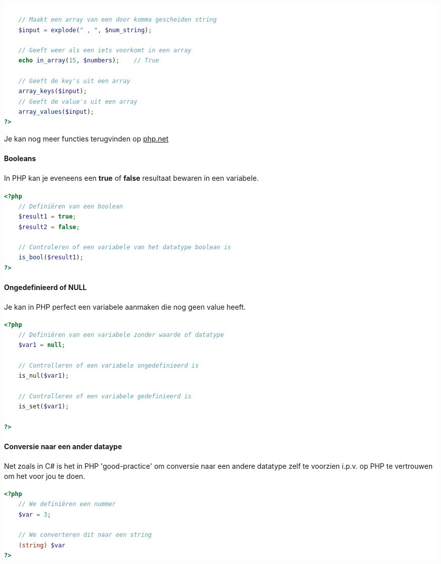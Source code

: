 ```php

    // Maakt een array van een door komma gescheiden string
    $input = explode(" , ", $num_string);

    // Geeft weer als een iets voorkomt in een array
    echo in_array(15, $numbers);    // True

    // Geeft de key's uit een array
    array_keys($input);
    // Geeft de value's uit een array
    array_values($input);
?>
```

Je kan nog meer functies terugvinden op [php.net](https://www.php.net/manual/en/ref.array.php)

#### Booleans

In PHP kan je eveneens een **true** of **false** resultaat bewaren in een variabele.

```php
<?php
    // Definiëren van een boolean
    $result1 = true;
    $result2 = false;

    // Controleren of een variabele van het datatype boolean is
    is_bool($result1);
?>
```

#### Ongedefinieerd of NULL

Je kan in PHP perfect een variabele aanmaken die nog geen value heeft.

```php
<?php
    // Definiëren van een variabele zonder waarde of datatype
    $var1 = null;

    // Controlleren of een variabele ongedefinieerd is
    is_nul($var1);

    // Controlleren of een variabele gedefinieerd is
    is_set($var1);

?>
```

#### Conversie naar een ander dataype

Net zoals in C# is het in PHP 'good-practice' om conversie naar een andere datatype zelf te voorzien i.p.v. op PHP te vertrouwen om het voor jou te doen.

```php
<?php
    // We definiëren een nummer
    $var = 3;

    // We converteren dit naar een string
    (string) $var
?>
``` 
